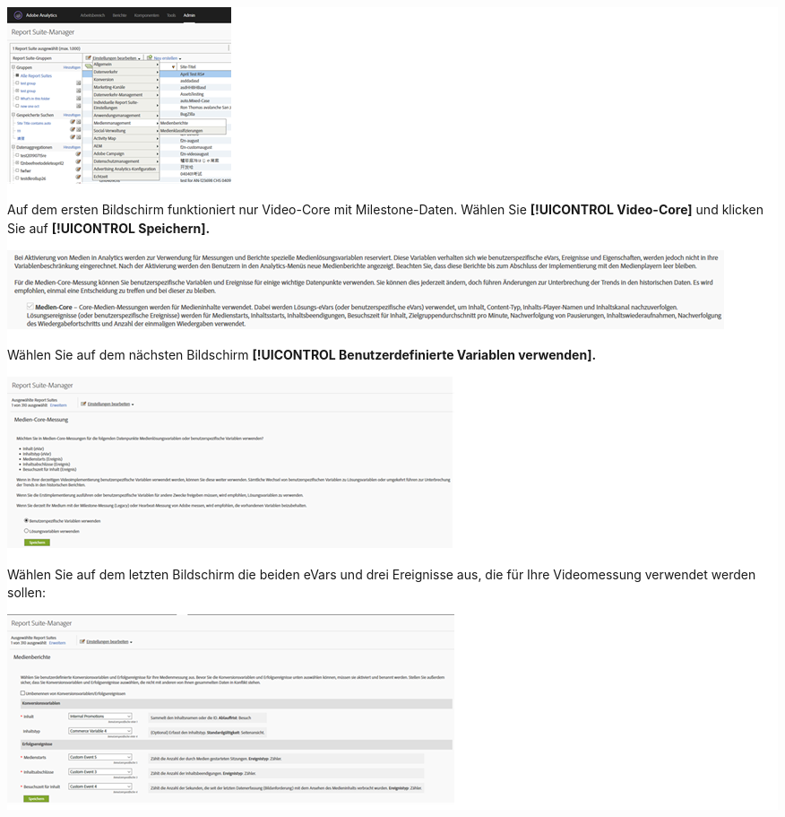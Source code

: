 

![](assets/rs1.png)

Auf dem ersten Bildschirm funktioniert nur Video-Core mit Milestone-Daten. Wählen Sie **[!UICONTROL Video-Core]** und klicken Sie auf **[!UICONTROL Speichern].**

![](assets/video-core-check.png)

Wählen Sie auf dem nächsten Bildschirm **[!UICONTROL Benutzerdefinierte Variablen verwenden].**



![](assets/rs2.png)

Wählen Sie auf dem letzten Bildschirm die beiden eVars und drei Ereignisse aus, die für Ihre Videomessung verwendet werden sollen:



![](assets/rs3.png)

